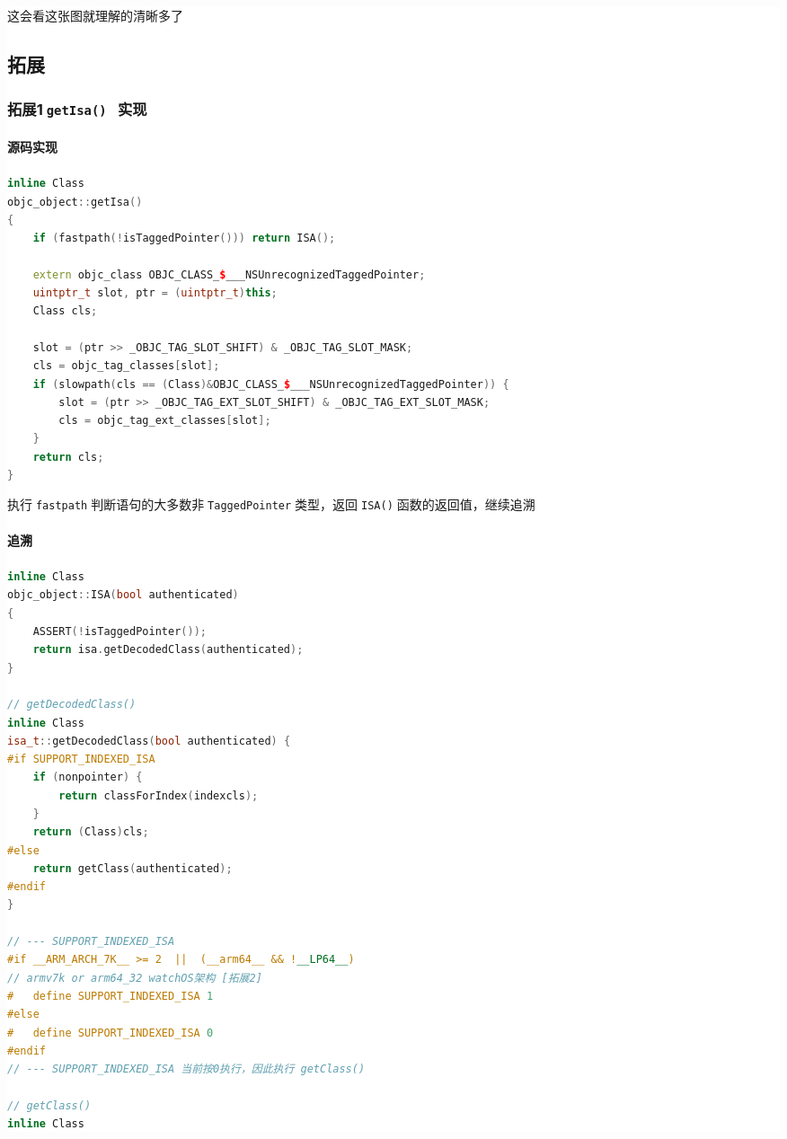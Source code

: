 这会看这张图就理解的清晰多了



## 拓展

### 拓展1  `getIsa() ` 实现

#### 源码实现

```C++
inline Class
objc_object::getIsa() 
{
    if (fastpath(!isTaggedPointer())) return ISA();

    extern objc_class OBJC_CLASS_$___NSUnrecognizedTaggedPointer;
    uintptr_t slot, ptr = (uintptr_t)this;
    Class cls;

    slot = (ptr >> _OBJC_TAG_SLOT_SHIFT) & _OBJC_TAG_SLOT_MASK;
    cls = objc_tag_classes[slot];
    if (slowpath(cls == (Class)&OBJC_CLASS_$___NSUnrecognizedTaggedPointer)) {
        slot = (ptr >> _OBJC_TAG_EXT_SLOT_SHIFT) & _OBJC_TAG_EXT_SLOT_MASK;
        cls = objc_tag_ext_classes[slot];
    }
    return cls;
}
```

执行 `fastpath` 判断语句的大多数非 `TaggedPointer` 类型，返回 `ISA()` 函数的返回值，继续追溯

#### 追溯

```c++
inline Class
objc_object::ISA(bool authenticated)
{
    ASSERT(!isTaggedPointer());
    return isa.getDecodedClass(authenticated);
}

// getDecodedClass()
inline Class
isa_t::getDecodedClass(bool authenticated) {
#if SUPPORT_INDEXED_ISA
    if (nonpointer) {
        return classForIndex(indexcls);
    }
    return (Class)cls;
#else
    return getClass(authenticated);
#endif
}

// --- SUPPORT_INDEXED_ISA
#if __ARM_ARCH_7K__ >= 2  ||  (__arm64__ && !__LP64__) 
// armv7k or arm64_32 watchOS架构 [拓展2]
#   define SUPPORT_INDEXED_ISA 1
#else
#   define SUPPORT_INDEXED_ISA 0
#endif
// --- SUPPORT_INDEXED_ISA 当前按0执行，因此执行 getClass()

// getClass()
inline Class
```